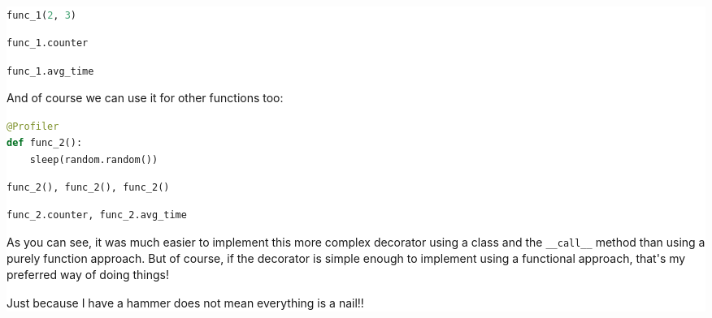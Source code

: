 ```python
func_1(2, 3)
```

```python
func_1.counter
```

```python
func_1.avg_time
```

And of course we can use it for other functions too:

```python
@Profiler
def func_2():
    sleep(random.random())
```

```python
func_2(), func_2(), func_2()
```

```python
func_2.counter, func_2.avg_time
```

As you can see, it was much easier to implement this more complex decorator using a class and the `__call__` method than using a purely function approach. But of course, if the decorator is simple enough to implement using a functional approach, that's my preferred way of doing things! 

Just because I have a hammer does not mean everything is a nail!!

```python

```
